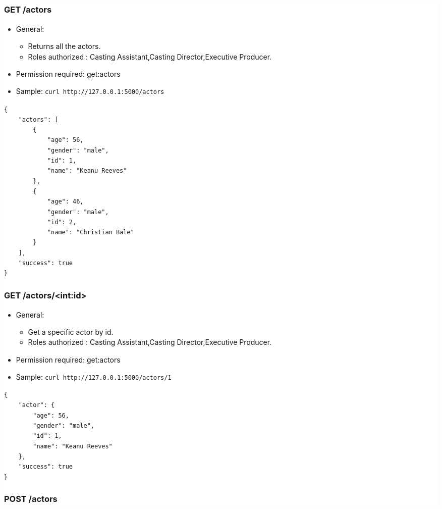 ### GET /actors

- General:

  - Returns all the actors.
  - Roles authorized : Casting Assistant,Casting Director,Executive Producer.

- Permission required: get:actors
- Sample: `curl http://127.0.0.1:5000/actors`

```
{
    "actors": [
        {
            "age": 56,
            "gender": "male",
            "id": 1,
            "name": "Keanu Reeves"
        },
        {
            "age": 46,
            "gender": "male",
            "id": 2,
            "name": "Christian Bale"
        }
    ],
    "success": true
}
```

### GET /actors/\<int:id\>

- General:

  - Get a specific actor by id.
  - Roles authorized : Casting Assistant,Casting Director,Executive Producer.

- Permission required: get:actors

- Sample: `curl http://127.0.0.1:5000/actors/1`

```
{
    "actor": {
        "age": 56,
        "gender": "male",
        "id": 1,
        "name": "Keanu Reeves"
    },
    "success": true
}
```

### POST /actors

